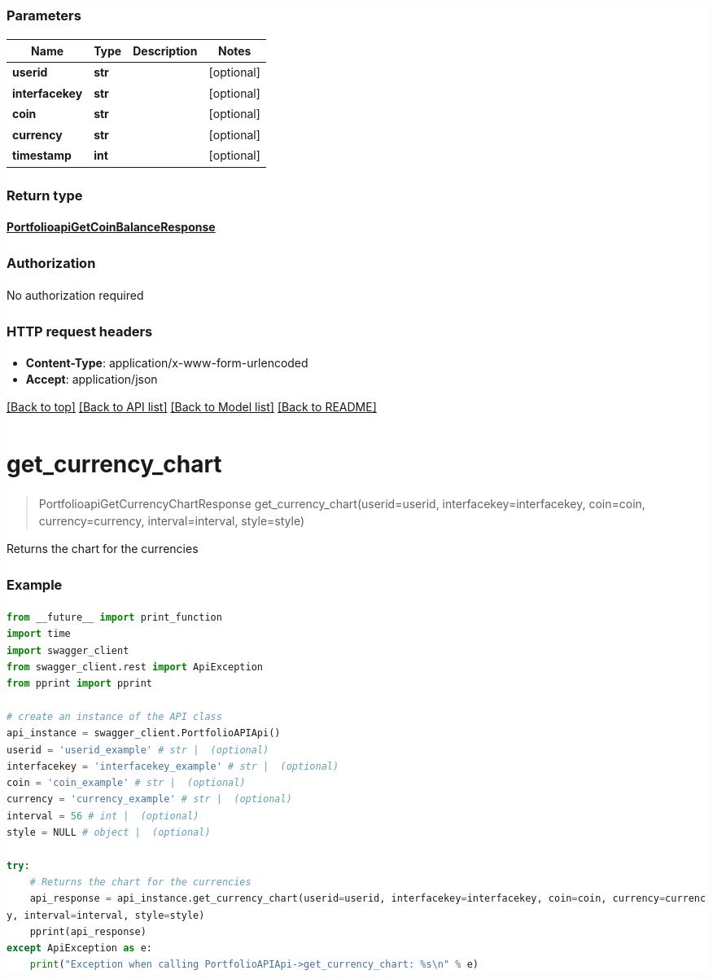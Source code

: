 ### Parameters

Name | Type | Description  | Notes
------------- | ------------- | ------------- | -------------
 **userid** | **str**|  | [optional] 
 **interfacekey** | **str**|  | [optional] 
 **coin** | **str**|  | [optional] 
 **currency** | **str**|  | [optional] 
 **timestamp** | **int**|  | [optional] 

### Return type

[**PortfolioapiGetCoinBalanceResponse**](PortfolioapiGetCoinBalanceResponse.md)

### Authorization

No authorization required

### HTTP request headers

 - **Content-Type**: application/x-www-form-urlencoded
 - **Accept**: application/json

[[Back to top]](#) [[Back to API list]](../README.md#documentation-for-api-endpoints) [[Back to Model list]](../README.md#documentation-for-models) [[Back to README]](../README.md)

# **get_currency_chart**
> PortfolioapiGetCurrencyChartResponse get_currency_chart(userid=userid, interfacekey=interfacekey, coin=coin, currency=currency, interval=interval, style=style)

Returns the chart for the currencies

### Example
```python
from __future__ import print_function
import time
import swagger_client
from swagger_client.rest import ApiException
from pprint import pprint

# create an instance of the API class
api_instance = swagger_client.PortfolioAPIApi()
userid = 'userid_example' # str |  (optional)
interfacekey = 'interfacekey_example' # str |  (optional)
coin = 'coin_example' # str |  (optional)
currency = 'currency_example' # str |  (optional)
interval = 56 # int |  (optional)
style = NULL # object |  (optional)

try:
    # Returns the chart for the currencies
    api_response = api_instance.get_currency_chart(userid=userid, interfacekey=interfacekey, coin=coin, currency=currency, interval=interval, style=style)
    pprint(api_response)
except ApiException as e:
    print("Exception when calling PortfolioAPIApi->get_currency_chart: %s\n" % e)
```
